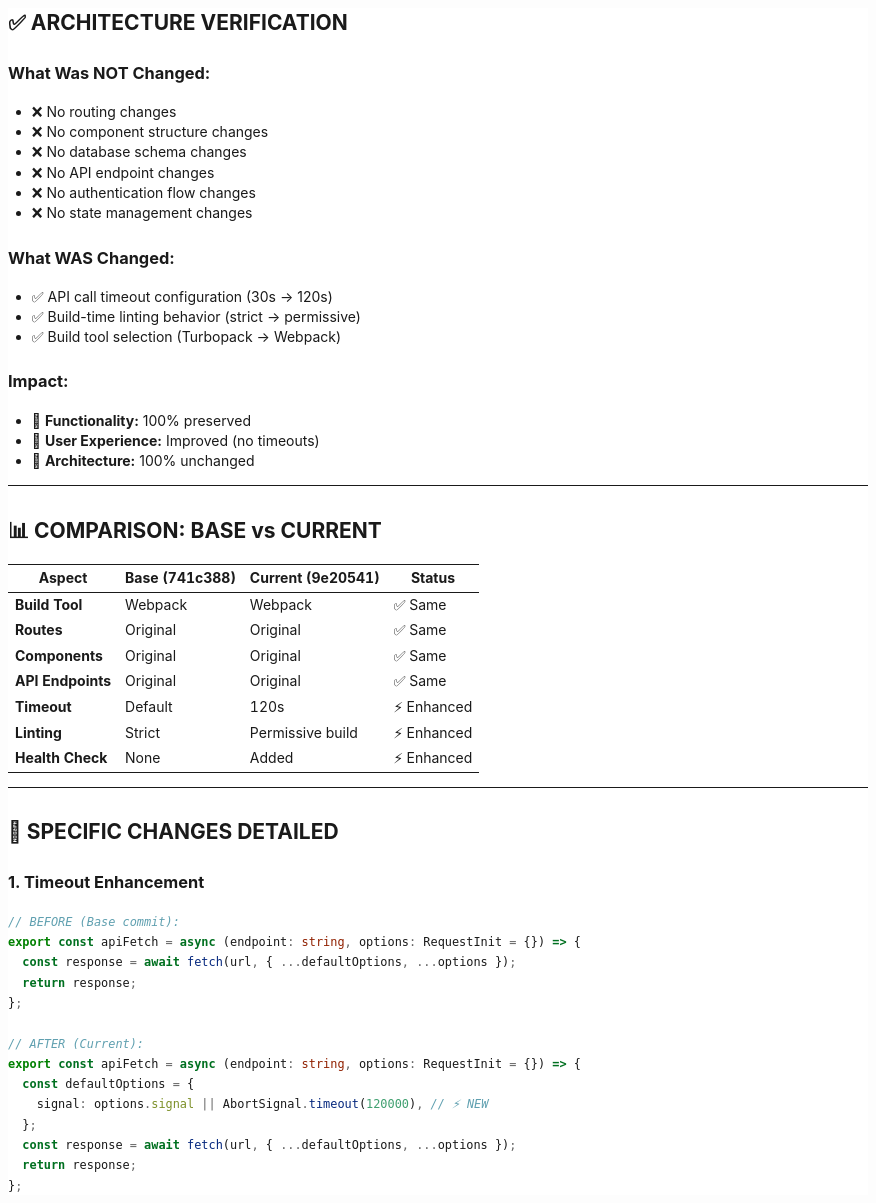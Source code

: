 
## ✅ **ARCHITECTURE VERIFICATION**

### **What Was NOT Changed:**
- ❌ No routing changes
- ❌ No component structure changes
- ❌ No database schema changes
- ❌ No API endpoint changes
- ❌ No authentication flow changes
- ❌ No state management changes

### **What WAS Changed:**
- ✅ API call timeout configuration (30s → 120s)
- ✅ Build-time linting behavior (strict → permissive)
- ✅ Build tool selection (Turbopack → Webpack)

### **Impact:**
- 🎯 **Functionality:** 100% preserved
- 🎯 **User Experience:** Improved (no timeouts)
- 🎯 **Architecture:** 100% unchanged

---

## 📊 **COMPARISON: BASE vs CURRENT**

| Aspect | Base (741c388) | Current (9e20541) | Status |
|--------|----------------|-------------------|--------|
| **Build Tool** | Webpack | Webpack | ✅ Same |
| **Routes** | Original | Original | ✅ Same |
| **Components** | Original | Original | ✅ Same |
| **API Endpoints** | Original | Original | ✅ Same |
| **Timeout** | Default | 120s | ⚡ Enhanced |
| **Linting** | Strict | Permissive build | ⚡ Enhanced |
| **Health Check** | None | Added | ⚡ Enhanced |

---

## 🎯 **SPECIFIC CHANGES DETAILED**

### **1. Timeout Enhancement**
```typescript
// BEFORE (Base commit):
export const apiFetch = async (endpoint: string, options: RequestInit = {}) => {
  const response = await fetch(url, { ...defaultOptions, ...options });
  return response;
};

// AFTER (Current):
export const apiFetch = async (endpoint: string, options: RequestInit = {}) => {
  const defaultOptions = {
    signal: options.signal || AbortSignal.timeout(120000), // ⚡ NEW
  };
  const response = await fetch(url, { ...defaultOptions, ...options });
  return response;
};
```
